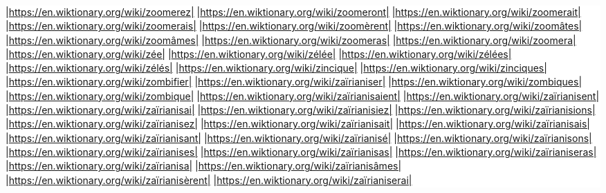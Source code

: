 |https://en.wiktionary.org/wiki/zoomerez|
|https://en.wiktionary.org/wiki/zoomeront|
|https://en.wiktionary.org/wiki/zoomerait|
|https://en.wiktionary.org/wiki/zoomerais|
|https://en.wiktionary.org/wiki/zoomèrent|
|https://en.wiktionary.org/wiki/zoomâtes|
|https://en.wiktionary.org/wiki/zoomâmes|
|https://en.wiktionary.org/wiki/zoomeras|
|https://en.wiktionary.org/wiki/zoomera|
|https://en.wiktionary.org/wiki/zée|
|https://en.wiktionary.org/wiki/zélée|
|https://en.wiktionary.org/wiki/zélées|
|https://en.wiktionary.org/wiki/zélés|
|https://en.wiktionary.org/wiki/zincique|
|https://en.wiktionary.org/wiki/zinciques|
|https://en.wiktionary.org/wiki/zombifier|
|https://en.wiktionary.org/wiki/zaïrianiser|
|https://en.wiktionary.org/wiki/zombiques|
|https://en.wiktionary.org/wiki/zombique|
|https://en.wiktionary.org/wiki/zaïrianisaient|
|https://en.wiktionary.org/wiki/zaïrianisent|
|https://en.wiktionary.org/wiki/zaïrianisai|
|https://en.wiktionary.org/wiki/zaïrianisiez|
|https://en.wiktionary.org/wiki/zaïrianisions|
|https://en.wiktionary.org/wiki/zaïrianisez|
|https://en.wiktionary.org/wiki/zaïrianisait|
|https://en.wiktionary.org/wiki/zaïrianisais|
|https://en.wiktionary.org/wiki/zaïrianisant|
|https://en.wiktionary.org/wiki/zaïrianisé|
|https://en.wiktionary.org/wiki/zaïrianisons|
|https://en.wiktionary.org/wiki/zaïrianises|
|https://en.wiktionary.org/wiki/zaïrianisas|
|https://en.wiktionary.org/wiki/zaïrianiseras|
|https://en.wiktionary.org/wiki/zaïrianisa|
|https://en.wiktionary.org/wiki/zaïrianisâmes|
|https://en.wiktionary.org/wiki/zaïrianisèrent|
|https://en.wiktionary.org/wiki/zaïrianiserai|
